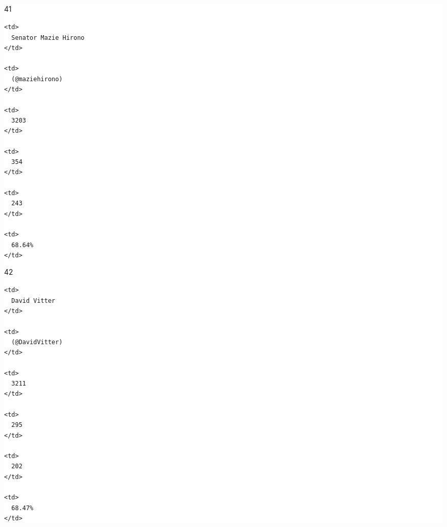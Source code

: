   <tr>
    <td>
      41
    </td>
    
    <td>
      Senator Mazie Hirono
    </td>
    
    <td>
      (@maziehirono)
    </td>
    
    <td>
      3203
    </td>
    
    <td>
      354
    </td>
    
    <td>
      243
    </td>
    
    <td>
      68.64%
    </td>
  </tr>
  
  <tr>
    <td>
      42
    </td>
    
    <td>
      David Vitter
    </td>
    
    <td>
      (@DavidVitter)
    </td>
    
    <td>
      3211
    </td>
    
    <td>
      295
    </td>
    
    <td>
      202
    </td>
    
    <td>
      68.47%
    </td>
  </tr>
  